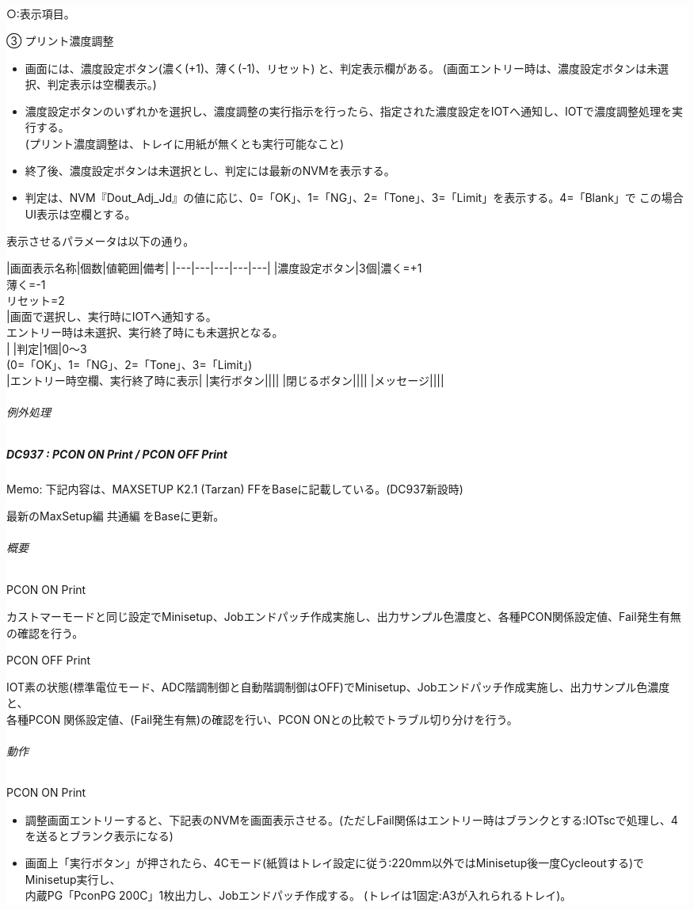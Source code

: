 
○:表示項目。

③ プリント濃度調整

-   画面には、濃度設定ボタン(濃く(+1)、薄く(-1)、リセット) と、判定表示欄がある。 (画面エントリー時は、濃度設定ボタンは未選択、判定表示は空欄表示。)

-   濃度設定ボタンのいずれかを選択し、濃度調整の実行指示を行ったら、指定された濃度設定をIOTへ通知し、IOTで濃度調整処理を実行する。  
    (プリント濃度調整は、トレイに用紙が無くとも実行可能なこと)

-   終了後、濃度設定ボタンは未選択とし、判定には最新のNVMを表示する。

-   判定は、NVM『Dout\_Adj\_Jd』の値に応じ、0=「OK」、1=「NG」、2=「Tone」、3=「Limit」を表示する。4=「Blank」で
    この場合UI表示は空欄とする。

表示させるパラメータは以下の通り。

|画面表示名称|個数|値範囲|備考|
|---|---|---|---|---|
|濃度設定ボタン|3個|濃く=+1<br/>薄く=-1<br/>リセット=2<br/>|画面で選択し、実行時にIOTへ通知する。<br/>エントリー時は未選択、実行終了時にも未選択となる。<br/>|
|判定|1個|0～3<br/>(0=「OK」、1=「NG」、2=「Tone」、3=「Limit」)<br/>|エントリー時空欄、実行終了時に表示|
|実行ボタン||||
|閉じるボタン||||
|メッセージ||||


###### 例外処理

##### DC937 : PCON ON Print / PCON OFF Print

Memo: 下記内容は、MAXSETUP K2.1 (Tarzan)
FFをBaseに記載している。(DC937新設時)

最新のMaxSetup編 共通編 をBaseに更新。

###### 概要

PCON ON Print

カストマーモードと同じ設定でMinisetup、Jobエンドパッチ作成実施し、出力サンプル色濃度と、各種PCON関係設定値、Fail発生有無の確認を行う。

PCON OFF Print

IOT素の状態(標準電位モード、ADC階調制御と自動階調制御はOFF)でMinisetup、Jobエンドパッチ作成実施し、出力サンプル色濃度と、  
各種PCON 関係設定値、(Fail発生有無)の確認を行い、PCON
ONとの比較でトラブル切り分けを行う。

###### 動作

PCON ON Print

-   調整画面エントリーすると、下記表のNVMを画面表示させる。(ただしFail関係はエントリー時はブランクとする:IOTscで処理し、4を送るとブランク表示になる)

-   画面上「実行ボタン」が押されたら、4Cモード(紙質はトレイ設定に従う:220mm以外ではMinisetup後一度Cycleoutする)でMinisetup実行し、  
    内蔵PG「PconPG 200C」1枚出力し、Jobエンドパッチ作成する。
    (トレイは1固定:A3が入れられるトレイ)。
